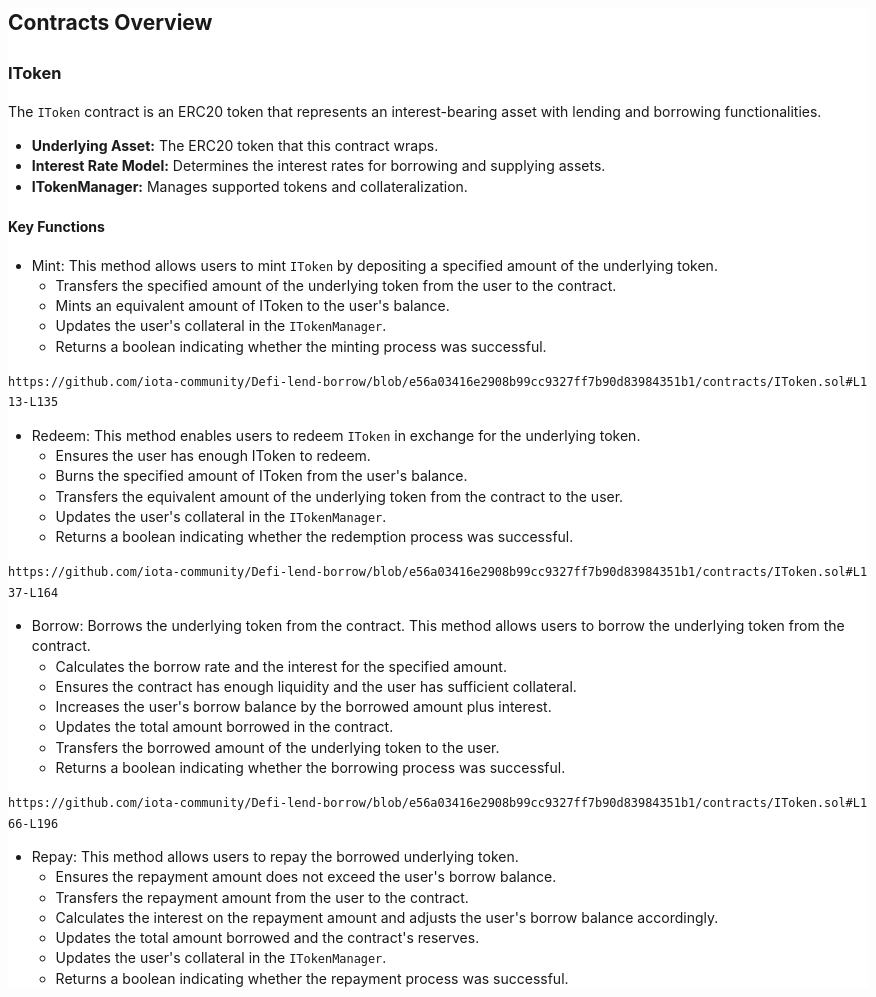 ## Contracts Overview

### IToken

The `IToken` contract is an ERC20 token that represents an interest-bearing asset with lending and borrowing functionalities.

- **Underlying Asset:** The ERC20 token that this contract wraps.
- **Interest Rate Model:** Determines the interest rates for borrowing and supplying assets.
- **ITokenManager:** Manages supported tokens and collateralization.

#### Key Functions

- Mint: This method allows users to mint `IToken` by depositing a specified amount of the underlying token.
  - Transfers the specified amount of the underlying token from the user to the contract.
  - Mints an equivalent amount of IToken to the user's balance.
  - Updates the user's collateral in the `ITokenManager`.
  - Returns a boolean indicating whether the minting process was successful.

```solidity reference
https://github.com/iota-community/Defi-lend-borrow/blob/e56a03416e2908b99cc9327ff7b90d83984351b1/contracts/IToken.sol#L113-L135
```

- Redeem: This method enables users to redeem `IToken` in exchange for the underlying token.
  - Ensures the user has enough IToken to redeem.
  - Burns the specified amount of IToken from the user's balance.
  - Transfers the equivalent amount of the underlying token from the contract to the user.
  - Updates the user's collateral in the `ITokenManager`.
  - Returns a boolean indicating whether the redemption process was successful.

```solidity reference
https://github.com/iota-community/Defi-lend-borrow/blob/e56a03416e2908b99cc9327ff7b90d83984351b1/contracts/IToken.sol#L137-L164
```

- Borrow: Borrows the underlying token from the contract. This method allows users to borrow the underlying token from the contract.
  - Calculates the borrow rate and the interest for the specified amount.
  - Ensures the contract has enough liquidity and the user has sufficient collateral.
  - Increases the user's borrow balance by the borrowed amount plus interest.
  - Updates the total amount borrowed in the contract.
  - Transfers the borrowed amount of the underlying token to the user.
  - Returns a boolean indicating whether the borrowing process was successful.

```solidity reference
https://github.com/iota-community/Defi-lend-borrow/blob/e56a03416e2908b99cc9327ff7b90d83984351b1/contracts/IToken.sol#L166-L196
```

- Repay: This method allows users to repay the borrowed underlying token.
  - Ensures the repayment amount does not exceed the user's borrow balance.
  - Transfers the repayment amount from the user to the contract.
  - Calculates the interest on the repayment amount and adjusts the user's borrow balance accordingly.
  - Updates the total amount borrowed and the contract's reserves.
  - Updates the user's collateral in the `ITokenManager`.
  - Returns a boolean indicating whether the repayment process was successful.
